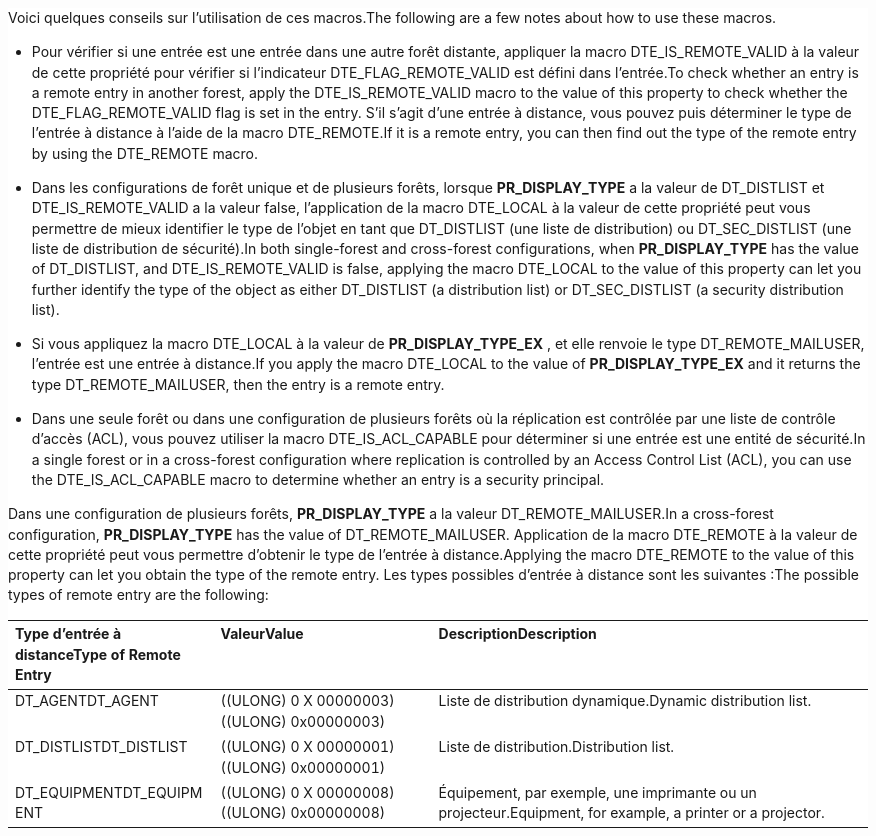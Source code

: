<span data-ttu-id="5baa6-146">Voici quelques conseils sur l’utilisation de ces macros.</span><span class="sxs-lookup"><span data-stu-id="5baa6-146">The following are a few notes about how to use these macros.</span></span> 
  
- <span data-ttu-id="5baa6-147">Pour vérifier si une entrée est une entrée dans une autre forêt distante, appliquer la macro DTE_IS_REMOTE_VALID à la valeur de cette propriété pour vérifier si l’indicateur DTE_FLAG_REMOTE_VALID est défini dans l’entrée.</span><span class="sxs-lookup"><span data-stu-id="5baa6-147">To check whether an entry is a remote entry in another forest, apply the DTE_IS_REMOTE_VALID macro to the value of this property to check whether the DTE_FLAG_REMOTE_VALID flag is set in the entry.</span></span> <span data-ttu-id="5baa6-148">S’il s’agit d’une entrée à distance, vous pouvez puis déterminer le type de l’entrée à distance à l’aide de la macro DTE_REMOTE.</span><span class="sxs-lookup"><span data-stu-id="5baa6-148">If it is a remote entry, you can then find out the type of the remote entry by using the DTE_REMOTE macro.</span></span> 
    
- <span data-ttu-id="5baa6-149">Dans les configurations de forêt unique et de plusieurs forêts, lorsque **PR_DISPLAY_TYPE** a la valeur de DT_DISTLIST et DTE_IS_REMOTE_VALID a la valeur false, l’application de la macro DTE_LOCAL à la valeur de cette propriété peut vous permettre de mieux identifier le type de l’objet en tant que DT_DISTLIST (une liste de distribution) ou DT_SEC_DISTLIST (une liste de distribution de sécurité).</span><span class="sxs-lookup"><span data-stu-id="5baa6-149">In both single-forest and cross-forest configurations, when **PR_DISPLAY_TYPE** has the value of DT_DISTLIST, and DTE_IS_REMOTE_VALID is false, applying the macro DTE_LOCAL to the value of this property can let you further identify the type of the object as either DT_DISTLIST (a distribution list) or DT_SEC_DISTLIST (a security distribution list).</span></span> 
    
- <span data-ttu-id="5baa6-150">Si vous appliquez la macro DTE_LOCAL à la valeur de **PR_DISPLAY_TYPE_EX** , et elle renvoie le type DT_REMOTE_MAILUSER, l’entrée est une entrée à distance.</span><span class="sxs-lookup"><span data-stu-id="5baa6-150">If you apply the macro DTE_LOCAL to the value of **PR_DISPLAY_TYPE_EX** and it returns the type DT_REMOTE_MAILUSER, then the entry is a remote entry.</span></span> 
    
- <span data-ttu-id="5baa6-151">Dans une seule forêt ou dans une configuration de plusieurs forêts où la réplication est contrôlée par une liste de contrôle d’accès (ACL), vous pouvez utiliser la macro DTE_IS_ACL_CAPABLE pour déterminer si une entrée est une entité de sécurité.</span><span class="sxs-lookup"><span data-stu-id="5baa6-151">In a single forest or in a cross-forest configuration where replication is controlled by an Access Control List (ACL), you can use the DTE_IS_ACL_CAPABLE macro to determine whether an entry is a security principal.</span></span>
    
<span data-ttu-id="5baa6-152">Dans une configuration de plusieurs forêts, **PR_DISPLAY_TYPE** a la valeur DT_REMOTE_MAILUSER.</span><span class="sxs-lookup"><span data-stu-id="5baa6-152">In a cross-forest configuration, **PR_DISPLAY_TYPE** has the value of DT_REMOTE_MAILUSER.</span></span> <span data-ttu-id="5baa6-153">Application de la macro DTE_REMOTE à la valeur de cette propriété peut vous permettre d’obtenir le type de l’entrée à distance.</span><span class="sxs-lookup"><span data-stu-id="5baa6-153">Applying the macro DTE_REMOTE to the value of this property can let you obtain the type of the remote entry.</span></span> <span data-ttu-id="5baa6-154">Les types possibles d’entrée à distance sont les suivantes :</span><span class="sxs-lookup"><span data-stu-id="5baa6-154">The possible types of remote entry are the following:</span></span> 
  
|<span data-ttu-id="5baa6-155">**Type d’entrée à distance**</span><span class="sxs-lookup"><span data-stu-id="5baa6-155">**Type of Remote Entry**</span></span>|<span data-ttu-id="5baa6-156">**Valeur**</span><span class="sxs-lookup"><span data-stu-id="5baa6-156">**Value**</span></span>|<span data-ttu-id="5baa6-157">**Description**</span><span class="sxs-lookup"><span data-stu-id="5baa6-157">**Description**</span></span>|
|:-----|:-----|:-----|
|<span data-ttu-id="5baa6-158">DT_AGENT</span><span class="sxs-lookup"><span data-stu-id="5baa6-158">DT_AGENT</span></span>  <br/> |<span data-ttu-id="5baa6-159">((ULONG) 0 X 00000003)</span><span class="sxs-lookup"><span data-stu-id="5baa6-159">((ULONG) 0x00000003)</span></span>  <br/> |<span data-ttu-id="5baa6-160">Liste de distribution dynamique.</span><span class="sxs-lookup"><span data-stu-id="5baa6-160">Dynamic distribution list.</span></span>  <br/> |
|<span data-ttu-id="5baa6-161">DT_DISTLIST</span><span class="sxs-lookup"><span data-stu-id="5baa6-161">DT_DISTLIST</span></span>  <br/> |<span data-ttu-id="5baa6-162">((ULONG) 0 X 00000001)</span><span class="sxs-lookup"><span data-stu-id="5baa6-162">((ULONG) 0x00000001)</span></span>  <br/> |<span data-ttu-id="5baa6-163">Liste de distribution.</span><span class="sxs-lookup"><span data-stu-id="5baa6-163">Distribution list.</span></span>  <br/> |
|<span data-ttu-id="5baa6-164">DT_EQUIPMENT</span><span class="sxs-lookup"><span data-stu-id="5baa6-164">DT_EQUIPMENT</span></span>  <br/> |<span data-ttu-id="5baa6-165">((ULONG) 0 X 00000008)</span><span class="sxs-lookup"><span data-stu-id="5baa6-165">((ULONG) 0x00000008)</span></span>  <br/> |<span data-ttu-id="5baa6-166">Équipement, par exemple, une imprimante ou un projecteur.</span><span class="sxs-lookup"><span data-stu-id="5baa6-166">Equipment, for example, a printer or a projector.</span></span>  <br/> |